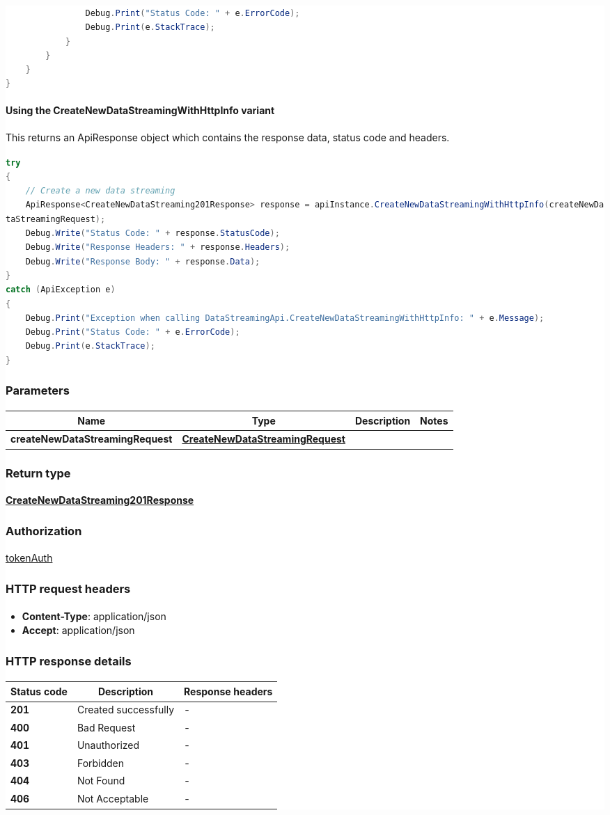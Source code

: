 ```csharp
                Debug.Print("Status Code: " + e.ErrorCode);
                Debug.Print(e.StackTrace);
            }
        }
    }
}
```

#### Using the CreateNewDataStreamingWithHttpInfo variant
This returns an ApiResponse object which contains the response data, status code and headers.

```csharp
try
{
    // Create a new data streaming
    ApiResponse<CreateNewDataStreaming201Response> response = apiInstance.CreateNewDataStreamingWithHttpInfo(createNewDataStreamingRequest);
    Debug.Write("Status Code: " + response.StatusCode);
    Debug.Write("Response Headers: " + response.Headers);
    Debug.Write("Response Body: " + response.Data);
}
catch (ApiException e)
{
    Debug.Print("Exception when calling DataStreamingApi.CreateNewDataStreamingWithHttpInfo: " + e.Message);
    Debug.Print("Status Code: " + e.ErrorCode);
    Debug.Print(e.StackTrace);
}
```

### Parameters

| Name | Type | Description | Notes |
|------|------|-------------|-------|
| **createNewDataStreamingRequest** | [**CreateNewDataStreamingRequest**](CreateNewDataStreamingRequest.md) |  |  |

### Return type

[**CreateNewDataStreaming201Response**](CreateNewDataStreaming201Response.md)

### Authorization

[tokenAuth](../README.md#tokenAuth)

### HTTP request headers

 - **Content-Type**: application/json
 - **Accept**: application/json


### HTTP response details
| Status code | Description | Response headers |
|-------------|-------------|------------------|
| **201** | Created successfully |  -  |
| **400** | Bad Request |  -  |
| **401** | Unauthorized |  -  |
| **403** | Forbidden |  -  |
| **404** | Not Found |  -  |
| **406** | Not Acceptable |  -  |